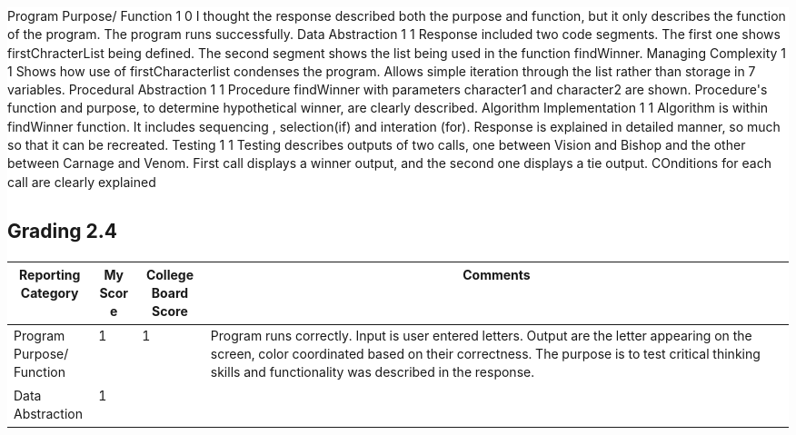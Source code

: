 <td>Program Purpose/ Function</td>
<td>1</td>
<td>0</td>
<td>I thought the response described both the purpose and function, but it only describes the function of the program. The program runs successfully.</td>
</tr>
<tr>
<td>Data Abstraction</td>
<td>1</td>
<td>1</td>
<td>Response included two code segments. The first one shows firstChracterList being defined. The second segment shows the list being used in the function findWinner.</td>
</tr>
<tr>
<td>Managing Complexity</td>
<td>1</td>
<td>1</td>
<td>Shows how use of firstCharacterlist condenses the program. Allows simple iteration through the list rather than storage in 7 variables.</td>
</tr>
<tr>
<td>Procedural Abstraction</td>
<td>1</td>
<td>1</td>
<td>Procedure findWinner with parameters character1 and character2 are shown. Procedure's function and purpose, to determine hypothetical winner, are clearly described.</td>
</tr>
<tr>
<td>Algorithm Implementation</td>
<td>1</td>
<td>1</td>
<td>Algorithm is within findWinner function. It includes sequencing , selection(if) and interation (for). Response is explained in detailed manner, so much so that it can be recreated.</td>
</tr>
<tr>
<td>Testing</td>
<td>1</td>
<td>1</td>
<td>Testing describes outputs of two calls, one between Vision and Bishop and the other between Carnage and Venom. First call displays a winner output, and the second one displays a tie output. COnditions for each call are clearly explained</td>
</tr>
</tbody>
</table>
<h2 id="Grading-2.4">Grading 2.4<a class="anchor-link" href="#Grading-2.4"> </a></h2><table>
<thead><tr>
<th>Reporting Category</th>
<th>My Score</th>
<th>College Board Score</th>
<th>Comments</th>
</tr>
</thead>
<tbody>
<tr>
<td>Program Purpose/ Function</td>
<td>1</td>
<td>1</td>
<td>Program runs correctly. Input is user entered letters. Output are the letter appearing on the screen, color coordinated based on their correctness. The purpose is to test critical thinking skills and functionality was described in the response.</td>
</tr>
<tr>
<td>Data Abstraction</td>
<td>1</td>